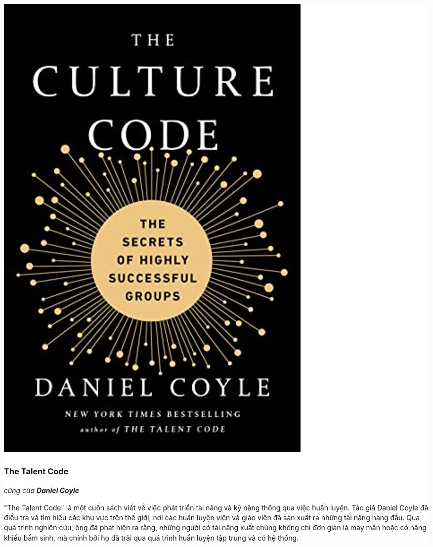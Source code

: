 ![The Culture Code](resize_book_6.jpg)

### **The Talent Code**
*cũng của **Daniel Coyle***

"The Talent Code" là một cuốn sách viết về việc phát triển tài năng và kỹ năng thông qua việc huấn luyện. Tác giả Daniel Coyle đã điều tra và tìm hiểu các khu vực trên thế giới, nơi các huấn luyện viên và giáo viên đã sản xuất ra những tài năng hàng đầu. Qua quá trình nghiên cứu, ông đã phát hiện ra rằng, những người có tài năng xuất chúng không chỉ đơn giản là may mắn hoặc có năng khiếu bẩm sinh, mà chính bởi họ đã trải qua quá trình huấn luyện tập trung và có hệ thống.
